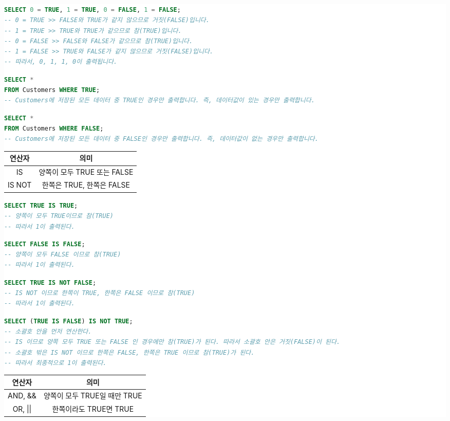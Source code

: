 ```sql
SELECT 0 = TRUE, 1 = TRUE, 0 = FALSE, 1 = FALSE;
-- 0 = TRUE >> FALSE와 TRUE가 같지 않으므로 거짓(FALSE)입니다.
-- 1 = TRUE >> TRUE와 TRUE가 같으므로 참(TRUE)입니다.
-- 0 = FALSE >> FALSE와 FALSE가 같으므로 참(TRUE)입니다.
-- 1 = FALSE >> TRUE와 FALSE가 같지 않으므로 거짓(FALSE)입니다.
-- 따라서, 0, 1, 1, 0이 출력됩니다.
```

```sql
SELECT * 
FROM Customers WHERE TRUE;
-- Customers에 저장된 모든 데이터 중 TRUE인 경우만 출력합니다. 즉, 데이터값이 있는 경우만 출력합니다.
```

```sql
SELECT * 
FROM Customers WHERE FALSE;
-- Customers에 저장된 모든 데이터 중 FALSE인 경우만 출력합니다. 즉, 데이터값이 없는 경우만 출력합니다.
```

|연산자 |의미 |
|:--:|:--:|
|IS |양쪽이 모두 TRUE 또는 FALSE |
|IS NOT |한쪽은 TRUE, 한쪽은 FALSE |

```sql
SELECT TRUE IS TRUE;
-- 양쪽이 모두 TRUE이므로 참(TRUE)
-- 따라서 1이 출력된다.
```

```sql
SELECT FALSE IS FALSE;
-- 양쪽이 모두 FALSE 이므로 참(TRUE)
-- 따라서 1이 출력된다.
```

```sql
SELECT TRUE IS NOT FALSE;
-- IS NOT 이므로 한쪽이 TRUE, 한쪽은 FALSE 이므로 참(TRUE)
-- 따라서 1이 출력된다.
```

```sql
SELECT (TRUE IS FALSE) IS NOT TRUE;
-- 소괄호 안을 먼저 연산한다.
-- IS 이므로 양쪽 모두 TRUE 또는 FALSE 인 경우에만 참(TRUE)가 된다. 따라서 소괄호 안은 거짓(FALSE)이 된다.
-- 소괄호 밖은 IS NOT 이므로 한쪽은 FALSE, 한쪽은 TRUE 이므로 참(TRUE)가 된다.
-- 따라서 최종적으로 1이 출력된다.
```

|연산자 |의미 |
|:--:|:--:|
|AND, && |양쪽이 모두 TRUE일 때만 TRUE |
|OR, \|\| |한쪽이라도 TRUE면 TRUE |
